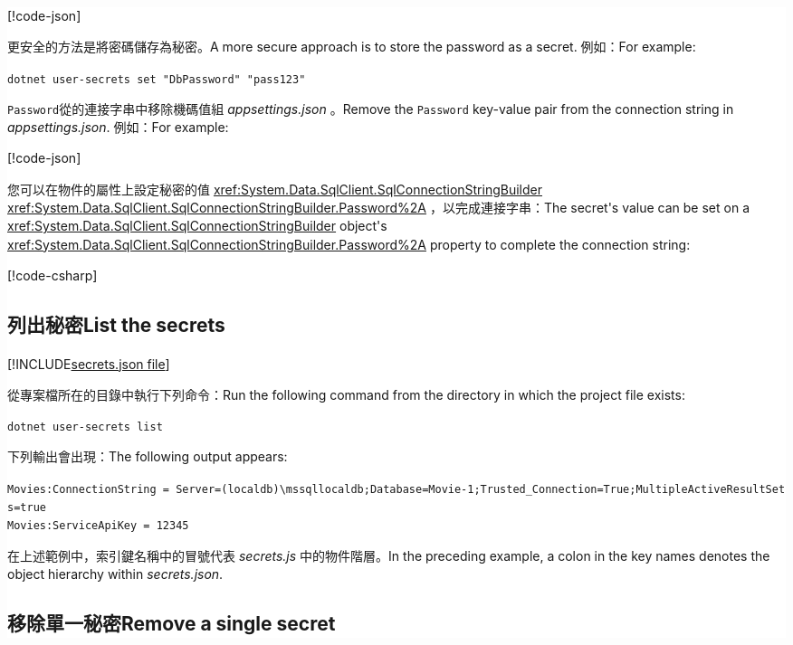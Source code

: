 [!code-json[](app-secrets/samples/2.x/UserSecrets/appsettings-unsecure.json?highlight=3)]

<span data-ttu-id="be7d8-304">更安全的方法是將密碼儲存為秘密。</span><span class="sxs-lookup"><span data-stu-id="be7d8-304">A more secure approach is to store the password as a secret.</span></span> <span data-ttu-id="be7d8-305">例如：</span><span class="sxs-lookup"><span data-stu-id="be7d8-305">For example:</span></span>

```dotnetcli
dotnet user-secrets set "DbPassword" "pass123"
```

<span data-ttu-id="be7d8-306">`Password`從的連接字串中移除機碼值組 *appsettings.json* 。</span><span class="sxs-lookup"><span data-stu-id="be7d8-306">Remove the `Password` key-value pair from the connection string in *appsettings.json*.</span></span> <span data-ttu-id="be7d8-307">例如：</span><span class="sxs-lookup"><span data-stu-id="be7d8-307">For example:</span></span>

[!code-json[](app-secrets/samples/2.x/UserSecrets/appsettings.json?highlight=3)]

<span data-ttu-id="be7d8-308">您可以在物件的屬性上設定秘密的值 <xref:System.Data.SqlClient.SqlConnectionStringBuilder> <xref:System.Data.SqlClient.SqlConnectionStringBuilder.Password%2A> ，以完成連接字串：</span><span class="sxs-lookup"><span data-stu-id="be7d8-308">The secret's value can be set on a <xref:System.Data.SqlClient.SqlConnectionStringBuilder> object's <xref:System.Data.SqlClient.SqlConnectionStringBuilder.Password%2A> property to complete the connection string:</span></span>

[!code-csharp[](app-secrets/samples/2.x/UserSecrets/Startup2.cs?name=snippet_StartupClass&highlight=14-17)]

## <a name="list-the-secrets"></a><span data-ttu-id="be7d8-309">列出秘密</span><span class="sxs-lookup"><span data-stu-id="be7d8-309">List the secrets</span></span>

[!INCLUDE[secrets.json file](~/includes/app-secrets/secrets-json-file-and-text.md)]

<span data-ttu-id="be7d8-310">從專案檔所在的目錄中執行下列命令：</span><span class="sxs-lookup"><span data-stu-id="be7d8-310">Run the following command from the directory in which the project file exists:</span></span>

```dotnetcli
dotnet user-secrets list
```

<span data-ttu-id="be7d8-311">下列輸出會出現：</span><span class="sxs-lookup"><span data-stu-id="be7d8-311">The following output appears:</span></span>

```console
Movies:ConnectionString = Server=(localdb)\mssqllocaldb;Database=Movie-1;Trusted_Connection=True;MultipleActiveResultSets=true
Movies:ServiceApiKey = 12345
```

<span data-ttu-id="be7d8-312">在上述範例中，索引鍵名稱中的冒號代表 *secrets.js* 中的物件階層。</span><span class="sxs-lookup"><span data-stu-id="be7d8-312">In the preceding example, a colon in the key names denotes the object hierarchy within *secrets.json*.</span></span>

## <a name="remove-a-single-secret"></a><span data-ttu-id="be7d8-313">移除單一秘密</span><span class="sxs-lookup"><span data-stu-id="be7d8-313">Remove a single secret</span></span>
